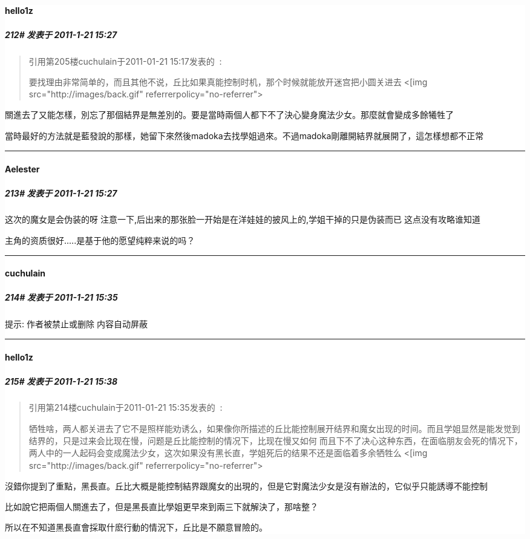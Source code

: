 ####  hello1z  
##### 212#       发表于 2011-1-21 15:27



<blockquote>引用第205楼cuchulain于2011-01-21 15:17发表的  :

要找理由非常简单的，而且其他不说，丘比如果真能控制时机，那个时候就能放开迷宫把小圆关进去 <[img src="http://images/back.gif" referrerpolicy="no-referrer"></blockquote>關進去了又能怎樣，別忘了那個結界是無差別的。要是當時兩個人都下不了決心變身魔法少女。那麼就會變成多餘犧牲了

當時最好的方法就是藍發說的那樣，她留下來然後madoka去找學姐過來。不過madoka剛離開結界就展開了，這怎樣想都不正常







-----

####  Aelester  
##### 213#       发表于 2011-1-21 15:27




这次的魔女是会伪装的呀
注意一下,后出来的那张脸一开始是在洋娃娃的披风上的,学姐干掉的只是伪装而已
这点没有攻略谁知道

主角的资质很好.....是基于他的愿望纯粹来说的吗？







-----

####  cuchulain  
##### 214#       发表于 2011-1-21 15:35

提示: 作者被禁止或删除 内容自动屏蔽



-----

####  hello1z  
##### 215#       发表于 2011-1-21 15:38



<blockquote>引用第214楼cuchulain于2011-01-21 15:35发表的  :

牺牲啥，两人都关进去了它不是照样能劝诱么，如果像你所描述的丘比能控制展开结界和魔女出现的时间。而且学姐显然是能发觉到结界的，只是过来会比现在慢，问题是丘比能控制的情况下，比现在慢又如何
而且下不了决心这种东西，在面临朋友会死的情况下，两人中的一人起码会变成魔法少女，这次如果没有黑长直，学姐死后的结果不还是面临着多余牺牲么 <[img src="http://images/back.gif" referrerpolicy="no-referrer"></blockquote>沒錯你提到了重點，黑長直。丘比大概是能控制結界跟魔女的出現的，但是它對魔法少女是沒有辦法的，它似乎只能誘導不能控制

比如說它把兩個人關進去了，但是黑長直比學姐更早來到兩三下就解決了，那啥整？

所以在不知道黑長直會採取什麽行動的情況下，丘比是不願意冒險的。
